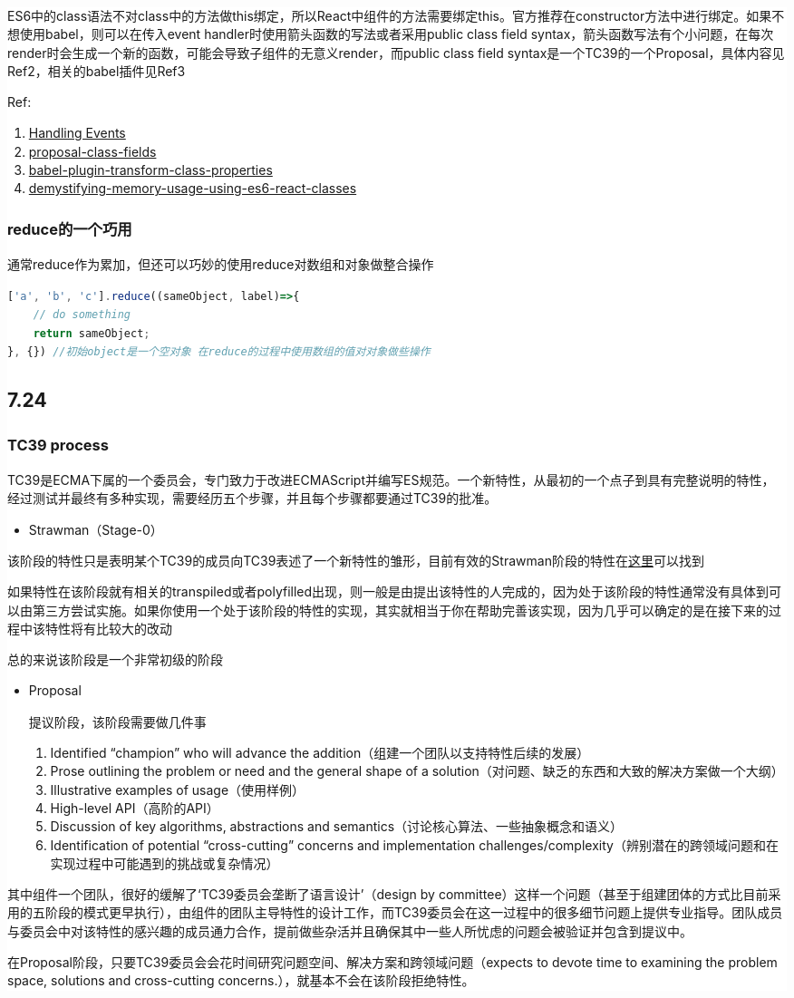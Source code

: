 ES6中的class语法不对class中的方法做this绑定，所以React中组件的方法需要绑定this。官方推荐在constructor方法中进行绑定。如果不想使用babel，则可以在传入event handler时使用箭头函数的写法或者采用public class field syntax，箭头函数写法有个小问题，在每次render时会生成一个新的函数，可能会导致子组件的无意义render，而public class field syntax是一个TC39的一个Proposal，具体内容见Ref2，相关的babel插件见Ref3

Ref:
1. [Handling Events](https://reactjs.org/docs/handling-events.html)
2. [proposal-class-fields](https://github.com/tc39/proposal-class-fields)
3. [babel-plugin-transform-class-properties](https://babeljs.io/docs/en/babel-plugin-transform-class-properties/)
4. [demystifying-memory-usage-using-es6-react-classes](https://medium.com/dailyjs/demystifying-memory-usage-using-es6-react-classes-d9d904bc4557)

### reduce的一个巧用

通常reduce作为累加，但还可以巧妙的使用reduce对数组和对象做整合操作
```js
['a', 'b', 'c'].reduce((sameObject, label)=>{
    // do something
    return sameObject;
}, {}) //初始object是一个空对象 在reduce的过程中使用数组的值对对象做些操作
```

## 7.24

### TC39 process

TC39是ECMA下属的一个委员会，专门致力于改进ECMAScript并编写ES规范。一个新特性，从最初的一个点子到具有完整说明的特性，经过测试并最终有多种实现，需要经历五个步骤，并且每个步骤都要通过TC39的批准。

- Strawman（Stage-0）

该阶段的特性只是表明某个TC39的成员向TC39表述了一个新特性的雏形，目前有效的Strawman阶段的特性在[这里](https://github.com/tc39/proposals/blob/master/stage-0-proposals.md)可以找到

如果特性在该阶段就有相关的transpiled或者polyfilled出现，则一般是由提出该特性的人完成的，因为处于该阶段的特性通常没有具体到可以由第三方尝试实施。如果你使用一个处于该阶段的特性的实现，其实就相当于你在帮助完善该实现，因为几乎可以确定的是在接下来的过程中该特性将有比较大的改动

总的来说该阶段是一个非常初级的阶段

- Proposal

    提议阶段，该阶段需要做几件事
    1. Identified “champion” who will advance the addition（组建一个团队以支持特性后续的发展）
    2. Prose outlining the problem or need and the general shape of a solution（对问题、缺乏的东西和大致的解决方案做一个大纲）
    3. Illustrative examples of usage（使用样例）
    4. High-level API（高阶的API）
    5. Discussion of key algorithms, abstractions and semantics（讨论核心算法、一些抽象概念和语义）
    6. Identification of potential “cross-cutting” concerns and implementation challenges/complexity（辨别潜在的跨领域问题和在实现过程中可能遇到的挑战或复杂情况）

其中组件一个团队，很好的缓解了‘TC39委员会垄断了语言设计’（design by committee）这样一个问题（甚至于组建团体的方式比目前采用的五阶段的模式更早执行），由组件的团队主导特性的设计工作，而TC39委员会在这一过程中的很多细节问题上提供专业指导。团队成员与委员会中对该特性的感兴趣的成员通力合作，提前做些杂活并且确保其中一些人所忧虑的问题会被验证并包含到提议中。

在Proposal阶段，只要TC39委员会会花时间研究问题空间、解决方案和跨领域问题（expects to devote time to examining the problem space, solutions and cross-cutting concerns.），就基本不会在该阶段拒绝特性。
